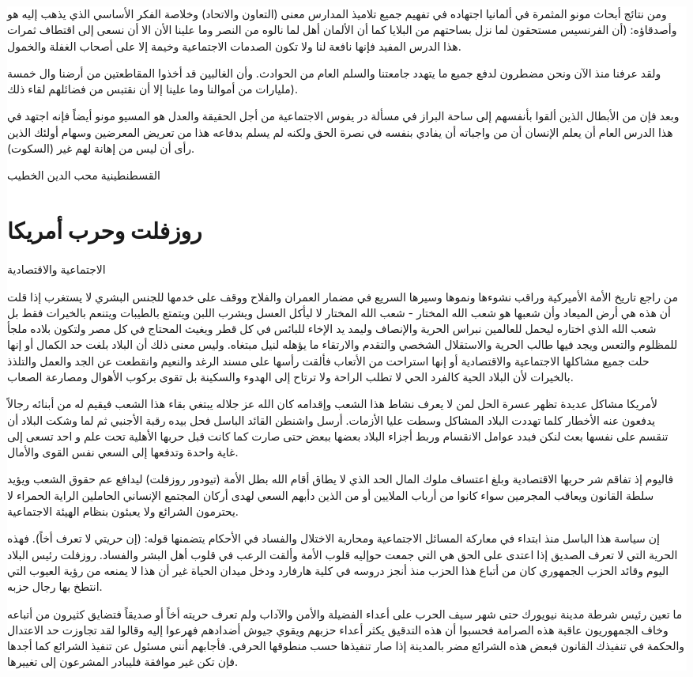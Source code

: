  ومن نتائج أبحاث مونو المثمرة في ألمانيا اجتهاده في تفهيم جميع تلاميذ المدارس معنى   (التعاون والاتحاد) وخلاصة الفكر الأساسي الذي يذهب إليه هو وأصدقاؤه: (أن الفرنسيس مستحقون لما نزل بساحتهم من البلايا كما أن الألمان أهل لما نالوه من النصر وما علينا الأن الا أن نسعى إلى اقتطاف ثمرات هذا الدرس المفيد فإنها نافعة لنا ولا تكون الصدمات الاجتماعية وخيمة إلا على أصحاب الغفلة والخمول. 

 ولقد عرفنا منذ الآن ونحن مضطرون لدفع جميع ما يتهدد جامعتنا والسلم العام من الحوادث. وأن الغالبين قد أخذوا المقاطعتين من أرضنا وال  خمسة  مليارات من أموالنا وما علينا إلا أن نقتبس من فضائلهم لقاء ذلك). 

 وبعد فإن من الأبطال الذين ألقوا بأنفسهم إلى ساحة البراز في مسألة در يفوس الاجتماعية من أجل الحقيقة والعدل هو المسيو مونو أيضاً فإنه اجتهد في هذا الدرس العام أن يعلم الإنسان أن من واجباته أن يفادي بنفسه في نصرة الحق ولكنه لم يسلم بدفاعه هذا من تعريض المعرضين وسهام أولئك الذين رأى أن ليس من إهانة لهم غير (السكوت). 

 القسطنطينية  محب الدين  الخطيب 
 

#  روزفلت  وحرب أمريكا 


 الاجتماعية والاقتصادية 

 من راجع تاريخ الأمة الأميركية وراقب نشوءها ونموها وسيرها السريع في مضمار العمران والفلاح ووقف على خدمها للجنس البشري لا يستغرب إذا قلت أن هذه هي أرض الميعاد وأن شعبها هو شعب الله المختار - شعب الله المختار لا ليأكل العسل ويشرب اللبن ويتمتع بالطيبات ويتنعم بالخيرات فقط بل شعب الله الذي اختاره ليحمل للعالمين نبراس الحرية والإنصاف وليمد يد الإخاء للبائس في كل قطر ويغيث المحتاج في كل مصر ولتكون بلاده ملجأ للمظلوم والتعس ويجد فيها طالب الحرية والاستقلال الشخصي والتقدم والارتقاء ما يؤهله لنيل مبتغاه. وليس معنى ذلك أن البلاد بلغت حد الكمال أو إنها حلت جميع مشاكلها الاجتماعية والاقتصادية أو إنها استراحت من الأتعاب فألقت رأسها على مسند الرغد والنعيم وانقطعت عن الجد والعمل والتلذذ بالخيرات لأن البلاد الحية كالفرد الحي لا تطلب الراحة ولا ترتاح إلى الهدوء والسكينة بل تقوى بركوب الأهوال ومصارعة الصعاب. 

 لأمريكا مشاكل عديدة تظهر عسرة الحل لمن لا يعرف نشاط هذا الشعب وإقدامه كان الله عز جلاله يبتغي بقاء هذا الشعب فيقيم له من أبنائه رجالاً يدفعون عنه الأخطار كلما تهددت البلاد المشاكل وسطت عليا الأزمات. أرسل واشنطن القائد الباسل فحل بيده رقبة الأجنبي ثم لما وشكت البلاد أن تنقسم على نفسها بعث لنكن فبدد عوامل الانقسام وربط أجزاء البلاد بعضها ببعض حتى صارت كما كانت قبل حربها الأهلية تحت علم و  احد  تسعى إلى غاية واحدة وتدفعها إلى السعي نفس القوى والأمال. 

 فاليوم إذ تفاقم شر حربها الاقتصادية وبلغ اعتساف ملوك المال الحد الذي لا يطاق أقام الله بطل الأمة (تيودور روزفلت) ليدافع عم حقوق الشعب ويؤيد سلطة القانون ويعاقب المجرمين سواء كانوا من أرباب الملايين أو من الذين دأبهم السعي لهدى أركان المجتمع الإنساني الحاملين الراية الحمراء لا يحترمون الشرائع ولا يعبئون بنظام الهيئة الاجتماعية. 

 إن سياسة هذا الباسل منذ ابتداء في معاركة المسائل الاجتماعية ومحاربة الاختلال والفساد في الأحكام يتضمنها قوله: (إن حريتي لا تعرف أخاً).   فهذه الحرية التي لا تعرف الصديق إذا اعتدى على الحق هي التي جمعت حوإليه قلوب الأمة وألقت الرعب في قلوب أهل البشر والفساد. روزفلت رئيس البلاد اليوم وقائد الحزب الجمهوري كان من أتباع هذا الحزب منذ أنجز دروسه في كلية هارفارد ودخل ميدان الحياة غير أن هذا لا يمنعه من رؤية العيوب التي انتطخ بها رجال حزبه. 

 ما تعين رئيس شرطة مدينة نيويورك حتى شهر سيف الحرب على أعداء الفضيلة والأمن والآداب ولم تعرف حريته أخاً أو صديقاً فتضايق كثيرون من أتباعه وخاف الجمهوريون عاقبة هذه الصرامة فحسبوا أن هذه التدقيق يكثر أعداء حزبهم ويقوي جيوش أضدادهم فهرعوا إليه وقالوا لقد تجاوزت حد الاعتدال والحكمة في تنفيذك القانون فبعض هذه الشرائع مضر بالمدينة إذا صار تنفيذها حسب منطوقها الحرفي. فأجابهم أنني مسئول عن تنفيذ الشرائع كما أجدها فإن تكن غير موافقة فليبادر المشرعون إلى تغييرها. 
